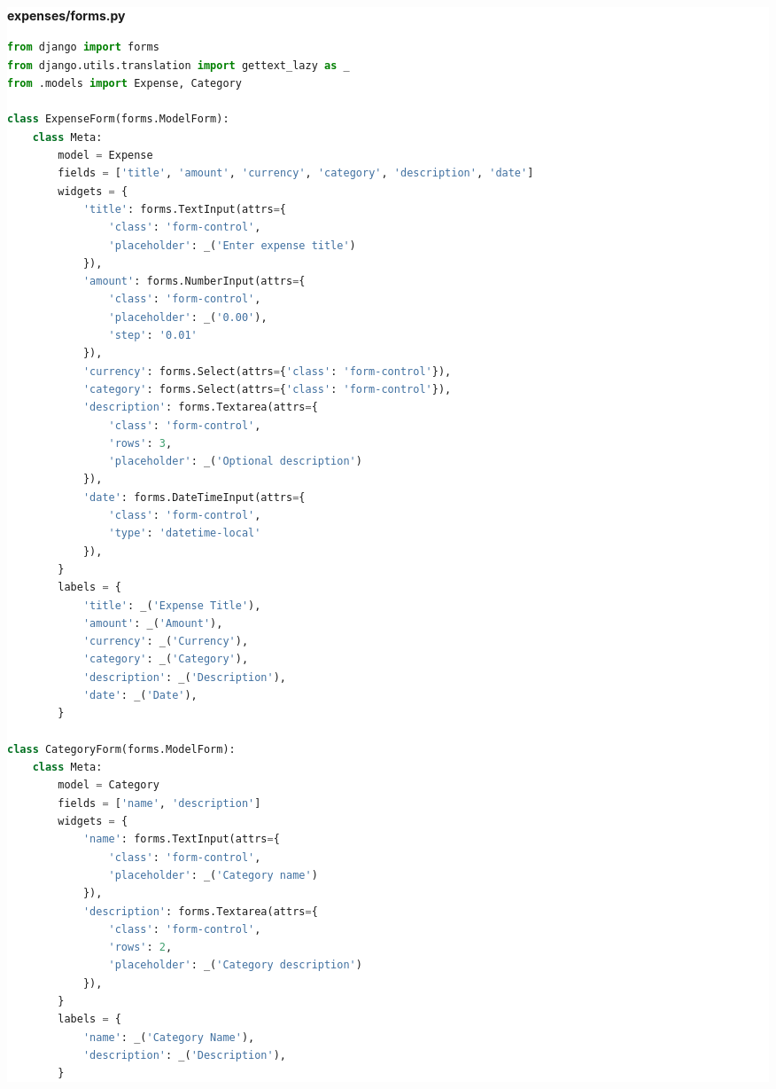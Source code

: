 **expenses/forms.py**
```python
from django import forms
from django.utils.translation import gettext_lazy as _
from .models import Expense, Category

class ExpenseForm(forms.ModelForm):
    class Meta:
        model = Expense
        fields = ['title', 'amount', 'currency', 'category', 'description', 'date']
        widgets = {
            'title': forms.TextInput(attrs={
                'class': 'form-control',
                'placeholder': _('Enter expense title')
            }),
            'amount': forms.NumberInput(attrs={
                'class': 'form-control',
                'placeholder': _('0.00'),
                'step': '0.01'
            }),
            'currency': forms.Select(attrs={'class': 'form-control'}),
            'category': forms.Select(attrs={'class': 'form-control'}),
            'description': forms.Textarea(attrs={
                'class': 'form-control',
                'rows': 3,
                'placeholder': _('Optional description')
            }),
            'date': forms.DateTimeInput(attrs={
                'class': 'form-control',
                'type': 'datetime-local'
            }),
        }
        labels = {
            'title': _('Expense Title'),
            'amount': _('Amount'),
            'currency': _('Currency'),
            'category': _('Category'),
            'description': _('Description'),
            'date': _('Date'),
        }

class CategoryForm(forms.ModelForm):
    class Meta:
        model = Category
        fields = ['name', 'description']
        widgets = {
            'name': forms.TextInput(attrs={
                'class': 'form-control',
                'placeholder': _('Category name')
            }),
            'description': forms.Textarea(attrs={
                'class': 'form-control',
                'rows': 2,
                'placeholder': _('Category description')
            }),
        }
        labels = {
            'name': _('Category Name'),
            'description': _('Description'),
        }
```
